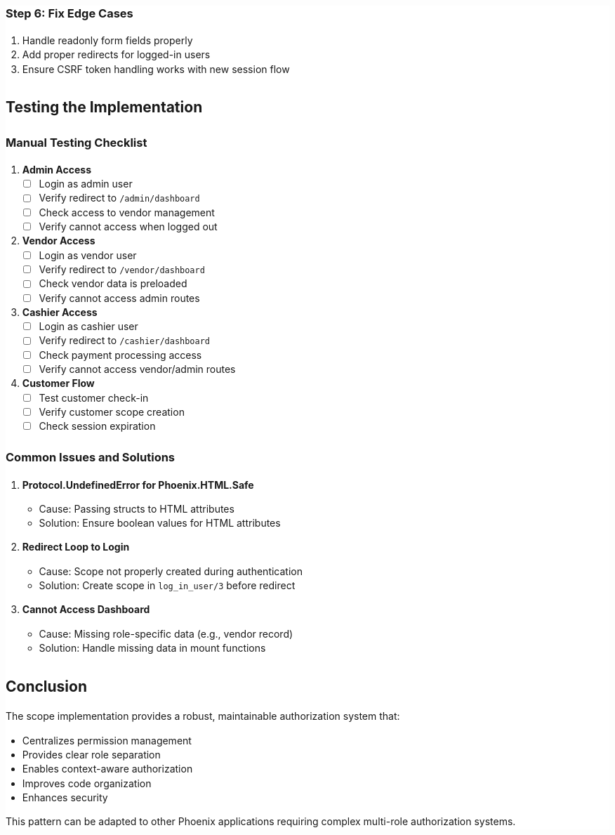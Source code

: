 ### Step 6: Fix Edge Cases
1. Handle readonly form fields properly
2. Add proper redirects for logged-in users
3. Ensure CSRF token handling works with new session flow

## Testing the Implementation

### Manual Testing Checklist

1. **Admin Access**
   - [ ] Login as admin user
   - [ ] Verify redirect to `/admin/dashboard`
   - [ ] Check access to vendor management
   - [ ] Verify cannot access when logged out

2. **Vendor Access**
   - [ ] Login as vendor user
   - [ ] Verify redirect to `/vendor/dashboard`
   - [ ] Check vendor data is preloaded
   - [ ] Verify cannot access admin routes

3. **Cashier Access**
   - [ ] Login as cashier user
   - [ ] Verify redirect to `/cashier/dashboard`
   - [ ] Check payment processing access
   - [ ] Verify cannot access vendor/admin routes

4. **Customer Flow**
   - [ ] Test customer check-in
   - [ ] Verify customer scope creation
   - [ ] Check session expiration

### Common Issues and Solutions

1. **Protocol.UndefinedError for Phoenix.HTML.Safe**
   - Cause: Passing structs to HTML attributes
   - Solution: Ensure boolean values for HTML attributes

2. **Redirect Loop to Login**
   - Cause: Scope not properly created during authentication
   - Solution: Create scope in `log_in_user/3` before redirect

3. **Cannot Access Dashboard**
   - Cause: Missing role-specific data (e.g., vendor record)
   - Solution: Handle missing data in mount functions

## Conclusion

The scope implementation provides a robust, maintainable authorization system that:
- Centralizes permission management
- Provides clear role separation
- Enables context-aware authorization
- Improves code organization
- Enhances security

This pattern can be adapted to other Phoenix applications requiring complex multi-role authorization systems.
